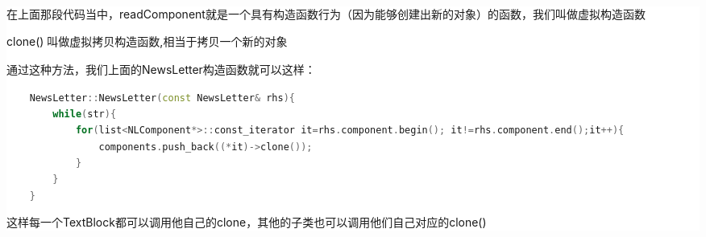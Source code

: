 ```c++
```
在上面那段代码当中，readComponent就是一个具有构造函数行为（因为能够创建出新的对象）的函数，我们叫做虚拟构造函数

clone() 叫做虚拟拷贝构造函数,相当于拷贝一个新的对象

通过这种方法，我们上面的NewsLetter构造函数就可以这样：
```c++
    NewsLetter::NewsLetter(const NewsLetter& rhs){
        while(str){
            for(list<NLComponent*>::const_iterator it=rhs.component.begin(); it!=rhs.component.end();it++){
                components.push_back((*it)->clone());
            }
        }
    }
```
这样每一个TextBlock都可以调用他自己的clone，其他的子类也可以调用他们自己对应的clone()


